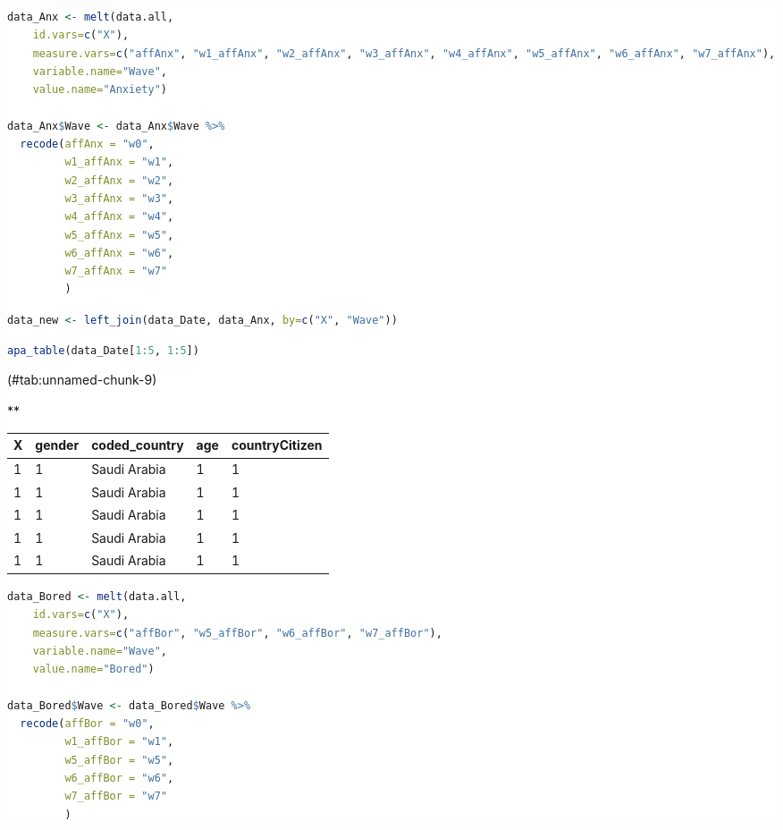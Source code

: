 ``` r
data_Anx <- melt(data.all,
    id.vars=c("X"),
    measure.vars=c("affAnx", "w1_affAnx", "w2_affAnx", "w3_affAnx", "w4_affAnx", "w5_affAnx", "w6_affAnx", "w7_affAnx"),
    variable.name="Wave",
    value.name="Anxiety")

data_Anx$Wave <- data_Anx$Wave %>%
  recode(affAnx = "w0",
         w1_affAnx = "w1",
         w2_affAnx = "w2",
         w3_affAnx = "w3",
         w4_affAnx = "w4",
         w5_affAnx = "w5",
         w6_affAnx = "w6",
         w7_affAnx = "w7"
         )
```

``` r
data_new <- left_join(data_Date, data_Anx, by=c("X", "Wave"))
```

``` r
apa_table(data_Date[1:5, 1:5])
```

<caption>

(\#tab:unnamed-chunk-9)

</caption>

<div data-custom-style="Table Caption">

\*\*

</div>

| X | gender | coded\_country | age | countryCitizen |
| :- | :----- | :------------- | :-- | :------------- |
| 1 | 1      | Saudi Arabia   | 1   | 1              |
| 1 | 1      | Saudi Arabia   | 1   | 1              |
| 1 | 1      | Saudi Arabia   | 1   | 1              |
| 1 | 1      | Saudi Arabia   | 1   | 1              |
| 1 | 1      | Saudi Arabia   | 1   | 1              |

``` r
data_Bored <- melt(data.all,
    id.vars=c("X"),
    measure.vars=c("affBor", "w5_affBor", "w6_affBor", "w7_affBor"),
    variable.name="Wave",
    value.name="Bored")

data_Bored$Wave <- data_Bored$Wave %>%
  recode(affBor = "w0",
         w1_affBor = "w1",
         w5_affBor = "w5",
         w6_affBor = "w6",
         w7_affBor = "w7"
         )
```

